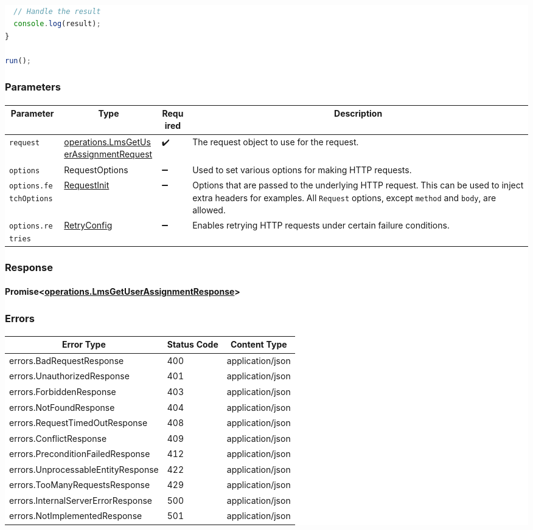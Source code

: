 ```typescript
  // Handle the result
  console.log(result);
}

run();
```

### Parameters

| Parameter                                                                                                                                                                      | Type                                                                                                                                                                           | Required                                                                                                                                                                       | Description                                                                                                                                                                    |
| ------------------------------------------------------------------------------------------------------------------------------------------------------------------------------ | ------------------------------------------------------------------------------------------------------------------------------------------------------------------------------ | ------------------------------------------------------------------------------------------------------------------------------------------------------------------------------ | ------------------------------------------------------------------------------------------------------------------------------------------------------------------------------ |
| `request`                                                                                                                                                                      | [operations.LmsGetUserAssignmentRequest](../../sdk/models/operations/lmsgetuserassignmentrequest.md)                                                                           | :heavy_check_mark:                                                                                                                                                             | The request object to use for the request.                                                                                                                                     |
| `options`                                                                                                                                                                      | RequestOptions                                                                                                                                                                 | :heavy_minus_sign:                                                                                                                                                             | Used to set various options for making HTTP requests.                                                                                                                          |
| `options.fetchOptions`                                                                                                                                                         | [RequestInit](https://developer.mozilla.org/en-US/docs/Web/API/Request/Request#options)                                                                                        | :heavy_minus_sign:                                                                                                                                                             | Options that are passed to the underlying HTTP request. This can be used to inject extra headers for examples. All `Request` options, except `method` and `body`, are allowed. |
| `options.retries`                                                                                                                                                              | [RetryConfig](../../lib/utils/retryconfig.md)                                                                                                                                  | :heavy_minus_sign:                                                                                                                                                             | Enables retrying HTTP requests under certain failure conditions.                                                                                                               |

### Response

**Promise\<[operations.LmsGetUserAssignmentResponse](../../sdk/models/operations/lmsgetuserassignmentresponse.md)\>**

### Errors

| Error Type                         | Status Code                        | Content Type                       |
| ---------------------------------- | ---------------------------------- | ---------------------------------- |
| errors.BadRequestResponse          | 400                                | application/json                   |
| errors.UnauthorizedResponse        | 401                                | application/json                   |
| errors.ForbiddenResponse           | 403                                | application/json                   |
| errors.NotFoundResponse            | 404                                | application/json                   |
| errors.RequestTimedOutResponse     | 408                                | application/json                   |
| errors.ConflictResponse            | 409                                | application/json                   |
| errors.PreconditionFailedResponse  | 412                                | application/json                   |
| errors.UnprocessableEntityResponse | 422                                | application/json                   |
| errors.TooManyRequestsResponse     | 429                                | application/json                   |
| errors.InternalServerErrorResponse | 500                                | application/json                   |
| errors.NotImplementedResponse      | 501                                | application/json                   |
